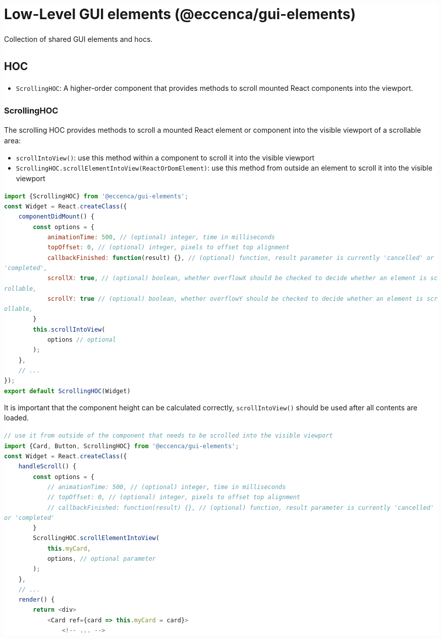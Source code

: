 # Low-Level GUI elements (@eccenca/gui-elements)

Collection of shared GUI elements and hocs.

## HOC

- `ScrollingHOC`: A higher-order component that provides methods to scroll mounted React components into the viewport.

### ScrollingHOC

The scrolling HOC provides methods to scroll a mounted React element or component into the visible viewport of a scrollable area:

* `scrollIntoView()`: use this method within a component to scroll it into the visible viewport
* `ScrollingHOC.scrollElementIntoView(ReactOrDomElement)`: use this method from outside an element to scroll it into the visible viewport

```js
import {ScrollingHOC} from '@eccenca/gui-elements';
const Widget = React.createClass({
    componentDidMount() {
        const options = {
            animationTime: 500, // (optional) integer, time in milliseconds
            topOffset: 0, // (optional) integer, pixels to offset top alignment
            callbackFinished: function(result) {}, // (optional) function, result parameter is currently 'cancelled' or 'completed',
            scrollX: true, // (optional) boolean, whether overflowX should be checked to decide whether an element is scrollable,
            scrollY: true // (optional) boolean, whether overflowY should be checked to decide whether an element is scrollable,
        }
        this.scrollIntoView(
            options // optional
        );
    },
    // ...
});
export default ScrollingHOC(Widget)
```

It is important that the component height can be calculated correctly, `scrollIntoView()` should be used after all contents are loaded.

```js
// use it from outside of the component that needs to be scrolled into the visible viewport
import {Card, Button, ScrollingHOC} from '@eccenca/gui-elements';
const Widget = React.createClass({
    handleScroll() {
        const options = {
            // animationTime: 500, // (optional) integer, time in milliseconds
            // topOffset: 0, // (optional) integer, pixels to offset top alignment
            // callbackFinished: function(result) {}, // (optional) function, result parameter is currently 'cancelled' or 'completed'
        }
        ScrollingHOC.scrollElementIntoView(
            this.myCard,
            options, // optional parameter
        );
    },
    // ...
    render() {
        return <div>
            <Card ref={card => this.myCard = card}>
                <!-- ... -->
```